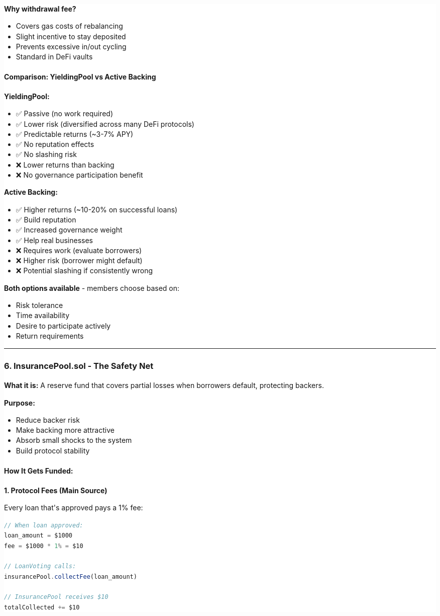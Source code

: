 **Why withdrawal fee?**
- Covers gas costs of rebalancing
- Slight incentive to stay deposited
- Prevents excessive in/out cycling
- Standard in DeFi vaults

#### Comparison: YieldingPool vs Active Backing

**YieldingPool:**
- ✅ Passive (no work required)
- ✅ Lower risk (diversified across many DeFi protocols)
- ✅ Predictable returns (~3-7% APY)
- ✅ No reputation effects
- ✅ No slashing risk
- ❌ Lower returns than backing
- ❌ No governance participation benefit

**Active Backing:**
- ✅ Higher returns (~10-20% on successful loans)
- ✅ Build reputation
- ✅ Increased governance weight
- ✅ Help real businesses
- ❌ Requires work (evaluate borrowers)
- ❌ Higher risk (borrower might default)
- ❌ Potential slashing if consistently wrong

**Both options available** - members choose based on:
- Risk tolerance
- Time availability
- Desire to participate actively
- Return requirements

---

### 6. InsurancePool.sol - The Safety Net

**What it is:**
A reserve fund that covers partial losses when borrowers default, protecting backers.

**Purpose:**
- Reduce backer risk
- Make backing more attractive
- Absorb small shocks to the system
- Build protocol stability

#### How It Gets Funded:

**1. Protocol Fees (Main Source)**

Every loan that's approved pays a 1% fee:

```javascript
// When loan approved:
loan_amount = $1000
fee = $1000 * 1% = $10

// LoanVoting calls:
insurancePool.collectFee(loan_amount)

// InsurancePool receives $10
totalCollected += $10
```
